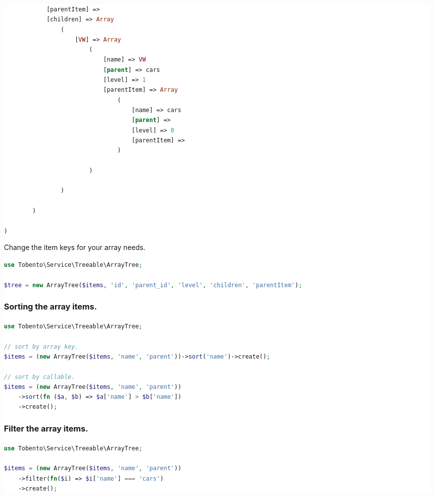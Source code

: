 ```php
            [parentItem] => 
            [children] => Array
                (
                    [VW] => Array
                        (
                            [name] => VW
                            [parent] => cars
                            [level] => 1
                            [parentItem] => Array
                                (
                                    [name] => cars
                                    [parent] => 
                                    [level] => 0
                                    [parentItem] => 
                                )

                        )

                )

        )

)
```

Change the item keys for your array needs.

```php
use Tobento\Service\Treeable\ArrayTree;

$tree = new ArrayTree($items, 'id', 'parent_id', 'level', 'children', 'parentItem');
```

### Sorting the array items.

```php
use Tobento\Service\Treeable\ArrayTree;

// sort by array key.
$items = (new ArrayTree($items, 'name', 'parent'))->sort('name')->create();

// sort by callable.
$items = (new ArrayTree($items, 'name', 'parent'))
    ->sort(fn ($a, $b) => $a['name'] > $b['name'])
    ->create();
```

### Filter the array items.

```php
use Tobento\Service\Treeable\ArrayTree;

$items = (new ArrayTree($items, 'name', 'parent'))
    ->filter(fn($i) => $i['name'] === 'cars')
    ->create();
```
